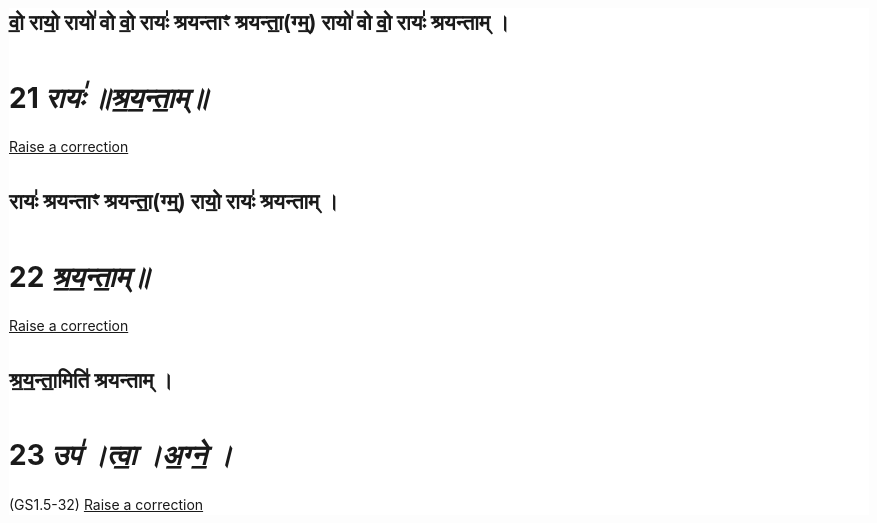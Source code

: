 ## वो॒ रायो॒ रायो॑ वो वो॒ रायः॑ श्रयन्ताꣳ श्रयन्ता॒(ग्म्॒) रायो॑ वो वो॒ रायः॑ श्रयन्ताम् । ##


# 21  _रायः॑ ॥श्र॒य॒न्ता॒म्॥_ #  



 [Raise a correction](https://github.com/hvram1/baraha2unicode/issues/new?title=Panchasat+-+TS+1.5.6.2+Vakhyam+-21&body=%E0%A4%B0%E0%A4%BE%E0%A4%AF%E0%A4%83%E0%A5%91+%E0%A5%A5%E0%A4%B6%E0%A5%8D%E0%A4%B0%E0%A5%92%E0%A4%AF%E0%A5%92%E0%A4%A8%E0%A5%8D%E0%A4%A4%E0%A4%BE%E0%A5%92%E0%A4%AE%E0%A5%8D%E0%A5%A5%0A%0A%0A%E0%A4%B0%E0%A4%BE%E0%A4%AF%E0%A4%83%E0%A5%91+%E0%A4%B6%E0%A5%8D%E0%A4%B0%E0%A4%AF%E0%A4%A8%E0%A5%8D%E0%A4%A4%E0%A4%BE%EA%A3%B3+%E0%A4%B6%E0%A5%8D%E0%A4%B0%E0%A4%AF%E0%A4%A8%E0%A5%8D%E0%A4%A4%E0%A4%BE%E0%A5%92%28%E0%A4%97%E0%A5%8D%E0%A4%AE%E0%A5%8D%E0%A5%92%29+%E0%A4%B0%E0%A4%BE%E0%A4%AF%E0%A5%8B%E0%A5%92+%E0%A4%B0%E0%A4%BE%E0%A4%AF%E0%A4%83%E0%A5%91+%E0%A4%B6%E0%A5%8D%E0%A4%B0%E0%A4%AF%E0%A4%A8%E0%A5%8D%E0%A4%A4%E0%A4%BE%E0%A4%AE%E0%A5%8D+%E0%A5%A4&labels=%E0%A4%A4%E0%A5%88%E0%A4%A4%E0%A5%8D%E0%A4%B0%E0%A4%BF%E0%A4%AF+%E0%A4%B8%E0%A4%82%E0%A4%B8%E0%A4%BF%E0%A4%A4%E0%A4%BE+%E0%A4%98%E0%A4%A8+%E0%A4%AA%E0%A4%BE%E0%A4%A0)

## रायः॑ श्रयन्ताꣳ श्रयन्ता॒(ग्म्॒) रायो॒ रायः॑ श्रयन्ताम् । ##


# 22  _श्र॒य॒न्ता॒म्॥_ #  



 [Raise a correction](https://github.com/hvram1/baraha2unicode/issues/new?title=Panchasat+-+TS+1.5.6.2+Vakhyam+-22&body=%E0%A4%B6%E0%A5%8D%E0%A4%B0%E0%A5%92%E0%A4%AF%E0%A5%92%E0%A4%A8%E0%A5%8D%E0%A4%A4%E0%A4%BE%E0%A5%92%E0%A4%AE%E0%A5%8D%E0%A5%A5%0A%0A%0A%E0%A4%B6%E0%A5%8D%E0%A4%B0%E0%A5%92%E0%A4%AF%E0%A5%92%E0%A4%A8%E0%A5%8D%E0%A4%A4%E0%A4%BE%E0%A5%92%E0%A4%AE%E0%A4%BF%E0%A4%A4%E0%A4%BF%E0%A5%91+%E0%A4%B6%E0%A5%8D%E0%A4%B0%E0%A4%AF%E0%A4%A8%E0%A5%8D%E0%A4%A4%E0%A4%BE%E0%A4%AE%E0%A5%8D+%E0%A5%A4&labels=%E0%A4%A4%E0%A5%88%E0%A4%A4%E0%A5%8D%E0%A4%B0%E0%A4%BF%E0%A4%AF+%E0%A4%B8%E0%A4%82%E0%A4%B8%E0%A4%BF%E0%A4%A4%E0%A4%BE+%E0%A4%98%E0%A4%A8+%E0%A4%AA%E0%A4%BE%E0%A4%A0)

## श्र॒य॒न्ता॒मिति॑ श्रयन्ताम् । ##


# 23  _उप॑ ।त्वा॒ ।अ॒ग्ने॒ ।_ #  



(GS1.5-32) [Raise a correction](https://github.com/hvram1/baraha2unicode/issues/new?title=Panchasat+-+TS+1.5.6.2+Vakhyam+-23&body=%E0%A4%89%E0%A4%AA%E0%A5%91+%E0%A5%A4%E0%A4%A4%E0%A5%8D%E0%A4%B5%E0%A4%BE%E0%A5%92+%E0%A5%A4%E0%A4%85%E0%A5%92%E0%A4%97%E0%A5%8D%E0%A4%A8%E0%A5%87%E0%A5%92+%E0%A5%A4%0A%0A%0A%E0%A4%89%E0%A4%AA%E0%A5%91+%E0%A4%A4%E0%A5%8D%E0%A4%B5%E0%A4%BE%E0%A5%92+%E0%A4%A4%E0%A5%8D%E0%A4%B5%E0%A5%8B%E0%A4%AA%E0%A5%8B%E0%A4%AA%E0%A5%91+%E0%A4%A4%E0%A5%8D%E0%A4%B5%E0%A4%BE+%E0%A4%BD%E0%A4%97%E0%A5%8D%E0%A4%A8%E0%A5%87+%E0%A4%BD%E0%A4%97%E0%A5%8D%E0%A4%A8%E0%A5%87%E0%A5%92+%E0%A4%A4%E0%A5%8D%E0%A4%B5%E0%A5%8B%E0%A4%AA%E0%A5%8B%E0%A4%AA%E0%A5%91+%E0%A4%A4%E0%A5%8D%E0%A4%B5%E0%A4%BE+%E0%A4%BD%E0%A4%97%E0%A5%8D%E0%A4%A8%E0%A5%87+%E0%A5%A4&labels=%E0%A4%A4%E0%A5%88%E0%A4%A4%E0%A5%8D%E0%A4%B0%E0%A4%BF%E0%A4%AF+%E0%A4%B8%E0%A4%82%E0%A4%B8%E0%A4%BF%E0%A4%A4%E0%A4%BE+%E0%A4%98%E0%A4%A8+%E0%A4%AA%E0%A4%BE%E0%A4%A0)
